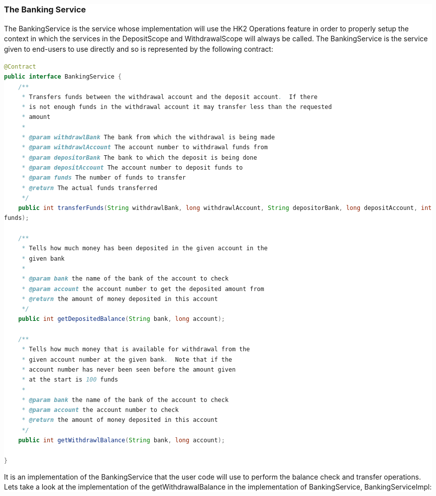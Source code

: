 ### The Banking Service

The BankingService is the service whose implementation will use the HK2 Operations
feature in order to properly setup the context in which the services in the
DepositScope and WithdrawalScope will always be called.  The BankingService is the
service given to end-users to use directly and so is represented by the following
contract:

```java
@Contract
public interface BankingService {
    /**
     * Transfers funds between the withdrawal account and the deposit account.  If there
     * is not enough funds in the withdrawal account it may transfer less than the requested
     * amount
     * 
     * @param withdrawlBank The bank from which the withdrawal is being made
     * @param withdrawlAccount The account number to withdrawal funds from
     * @param depositorBank The bank to which the deposit is being done
     * @param depositAccount The account number to deposit funds to
     * @param funds The number of funds to transfer
     * @return The actual funds transferred
     */
    public int transferFunds(String withdrawlBank, long withdrawlAccount, String depositorBank, long depositAccount, int funds);
    
    /**
     * Tells how much money has been deposited in the given account in the
     * given bank
     * 
     * @param bank the name of the bank of the account to check
     * @param account the account number to get the deposited amount from
     * @return the amount of money deposited in this account
     */
    public int getDepositedBalance(String bank, long account);
    
    /**
     * Tells how much money that is available for withdrawal from the
     * given account number at the given bank.  Note that if the
     * account number has never been seen before the amount given
     * at the start is 100 funds
     * 
     * @param bank the name of the bank of the account to check
     * @param account the account number to check
     * @return the amount of money deposited in this account
     */
    public int getWithdrawlBalance(String bank, long account);

}
```

It is an implementation of the BankingService that the user code will use to
perform the balance check and transfer operations.  Lets take a look at the
implementation of the getWithdrawalBalance in the implementation of BankingService,
BankingServiceImpl:

